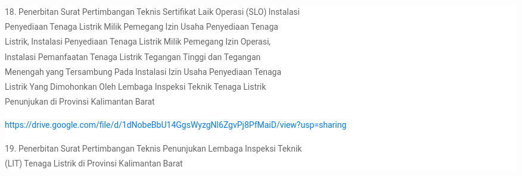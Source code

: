 <p style="box-sizing: border-box; margin-top: 0px; margin-bottom: 1rem; font-family: Roboto; font-size: 14px; line-height: 1.8; color: #666666; background-color: #ffffff;">18.&nbsp;<span dir="ltr" style="box-sizing: border-box;">Penerbitan Surat Pertimbangan Teknis</span><span dir="ltr" style="box-sizing: border-box;">&nbsp;</span><span dir="ltr" style="box-sizing: border-box;">Sertifikat</span><span dir="ltr" style="box-sizing: border-box;">&nbsp;</span><span dir="ltr" style="box-sizing: border-box;">Laik Operasi (SLO) lnstalasi</span><br style="box-sizing: border-box;" /><span dir="ltr" style="box-sizing: border-box;">Penyediaan Tenaga</span><span dir="ltr" style="box-sizing: border-box;">&nbsp;</span><span dir="ltr" style="box-sizing: border-box;">Listrik Milik Pemegang Izin Usaha Penyediaan Tenaga</span><br style="box-sizing: border-box;" /><span dir="ltr" style="box-sizing: border-box;">Listrik,</span><span dir="ltr" style="box-sizing: border-box;">&nbsp;</span><span dir="ltr" style="box-sizing: border-box;">Instalasi</span><span dir="ltr" style="box-sizing: border-box;">&nbsp;</span><span dir="ltr" style="box-sizing: border-box;">Penyediaan</span><span dir="ltr" style="box-sizing: border-box;">&nbsp;</span><span dir="ltr" style="box-sizing: border-box;">Tenaga</span><span dir="ltr" style="box-sizing: border-box;">&nbsp;</span><span dir="ltr" style="box-sizing: border-box;">Listrik</span><span dir="ltr" style="box-sizing: border-box;">&nbsp;</span><span dir="ltr" style="box-sizing: border-box;">Milik</span><span dir="ltr" style="box-sizing: border-box;">&nbsp;</span><span dir="ltr" style="box-sizing: border-box;">Pemegang</span><span dir="ltr" style="box-sizing: border-box;">&nbsp;</span><span dir="ltr" style="box-sizing: border-box;">Izin</span><span dir="ltr" style="box-sizing: border-box;">&nbsp;</span><span dir="ltr" style="box-sizing: border-box;">Operasi,</span><br style="box-sizing: border-box;" /><span dir="ltr" style="box-sizing: border-box;">lnstalasi</span><span dir="ltr" style="box-sizing: border-box;">&nbsp;</span><span dir="ltr" style="box-sizing: border-box;">Pemanfaatan</span><span dir="ltr" style="box-sizing: border-box;">&nbsp;</span><span dir="ltr" style="box-sizing: border-box;">Tenaga</span><span dir="ltr" style="box-sizing: border-box;">&nbsp;</span><span dir="ltr" style="box-sizing: border-box;">Listrik</span><span dir="ltr" style="box-sizing: border-box;">&nbsp;</span><span dir="ltr" style="box-sizing: border-box;">Tegangan</span><span dir="ltr" style="box-sizing: border-box;">&nbsp;</span><span dir="ltr" style="box-sizing: border-box;">Tinggi</span><span dir="ltr" style="box-sizing: border-box;">&nbsp;</span><span dir="ltr" style="box-sizing: border-box;">dan</span><span dir="ltr" style="box-sizing: border-box;">&nbsp;</span><span dir="ltr" style="box-sizing: border-box;">Tegangan</span><br style="box-sizing: border-box;" /><span dir="ltr" style="box-sizing: border-box;">Menengah yang Tersambung Pada lnstalasi Izin Usaha Penyediaan Tenaga</span><br style="box-sizing: border-box;" /><span dir="ltr" style="box-sizing: border-box;">Listrik</span><span dir="ltr" style="box-sizing: border-box;">&nbsp;</span><span dir="ltr" style="box-sizing: border-box;">Yang</span><span dir="ltr" style="box-sizing: border-box;">&nbsp;</span><span dir="ltr" style="box-sizing: border-box;">Dimohonkan</span><span dir="ltr" style="box-sizing: border-box;">&nbsp;</span><span dir="ltr" style="box-sizing: border-box;">Oleh</span><span dir="ltr" style="box-sizing: border-box;">&nbsp;</span><span dir="ltr" style="box-sizing: border-box;">Lembaga</span><span dir="ltr" style="box-sizing: border-box;">&nbsp;</span><span dir="ltr" style="box-sizing: border-box;">Inspeksi</span><span dir="ltr" style="box-sizing: border-box;">&nbsp;</span><span dir="ltr" style="box-sizing: border-box;">Teknik</span><span dir="ltr" style="box-sizing: border-box;">&nbsp;</span><span dir="ltr" style="box-sizing: border-box;">Tenaga</span><span dir="ltr" style="box-sizing: border-box;">&nbsp;</span><span dir="ltr" style="box-sizing: border-box;">Listrik</span><br style="box-sizing: border-box;" /><span dir="ltr" style="box-sizing: border-box;">Penunjukan di Provinsi Kalimantan Barat</span></p>

<p style="box-sizing: border-box; margin-top: 0px; margin-bottom: 1rem; font-family: Roboto; font-size: 14px; line-height: 1.8; color: #666666; background-color: #ffffff;"><a style="box-sizing: border-box; color: #007bff; text-decoration-line: none; background-color: transparent;" href="https://drive.google.com/file/d/1dNobeBbU14GgsWyzgNl6ZgvPj8PfMaiD/view?usp=sharing">https://drive.google.com/file/d/1dNobeBbU14GgsWyzgNl6ZgvPj8PfMaiD/view?usp=sharing</a></p>

<p style="box-sizing: border-box; margin-top: 0px; margin-bottom: 1rem; font-family: Roboto; font-size: 14px; line-height: 1.8; color: #666666; background-color: #ffffff;">19.&nbsp;<span dir="ltr" style="box-sizing: border-box;">Penerbitan Surat Pertimbangan Teknis</span><span dir="ltr" style="box-sizing: border-box;">&nbsp;</span><span dir="ltr" style="box-sizing: border-box;">Penunjukan Lembaga Inspeksi Teknik</span><br style="box-sizing: border-box;" /><span dir="ltr" style="box-sizing: border-box;">(LIT) Tenaga Listrik di Provinsi</span><span dir="ltr" style="box-sizing: border-box;">&nbsp;</span><span dir="ltr" style="box-sizing: border-box;">Kalimantan Barat</span></p>
